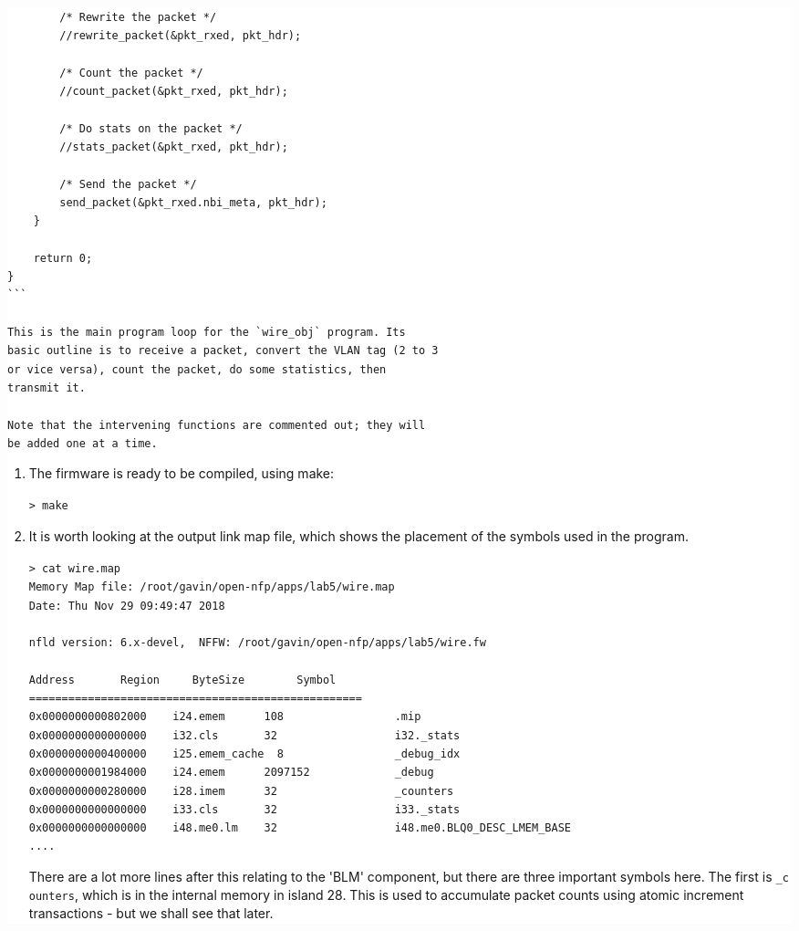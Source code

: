             /* Rewrite the packet */
            //rewrite_packet(&pkt_rxed, pkt_hdr);

            /* Count the packet */
            //count_packet(&pkt_rxed, pkt_hdr);

            /* Do stats on the packet */
            //stats_packet(&pkt_rxed, pkt_hdr);

            /* Send the packet */
            send_packet(&pkt_rxed.nbi_meta, pkt_hdr);
        }

        return 0;
    }
    ```

    This is the main program loop for the `wire_obj` program. Its
    basic outline is to receive a packet, convert the VLAN tag (2 to 3
    or vice versa), count the packet, do some statistics, then
    transmit it.

    Note that the intervening functions are commented out; they will
    be added one at a time.

1. The firmware is ready to be compiled, using make:

    ```
    > make
    ```

1. It is worth looking at the output link map
   file, which shows the placement of the symbols used in the program.

    ```
    > cat wire.map
    Memory Map file: /root/gavin/open-nfp/apps/lab5/wire.map
    Date: Thu Nov 29 09:49:47 2018

    nfld version: 6.x-devel,  NFFW: /root/gavin/open-nfp/apps/lab5/wire.fw

    Address       Region     ByteSize        Symbol
    ===================================================
    0x0000000000802000    i24.emem      108                 .mip
    0x0000000000000000    i32.cls       32                  i32._stats
    0x0000000000400000    i25.emem_cache  8                 _debug_idx
    0x0000000001984000    i24.emem      2097152             _debug
    0x0000000000280000    i28.imem      32                  _counters
    0x0000000000000000    i33.cls       32                  i33._stats
    0x0000000000000000    i48.me0.lm    32                  i48.me0.BLQ0_DESC_LMEM_BASE
    ....
    ```

    There are a lot more lines after this relating to the 'BLM'
    component, but there are three important symbols here. The first
    is `_counters`, which is in the internal memory in
    island 28. This is used to accumulate packet counts using atomic
    increment transactions - but we shall see that later.
